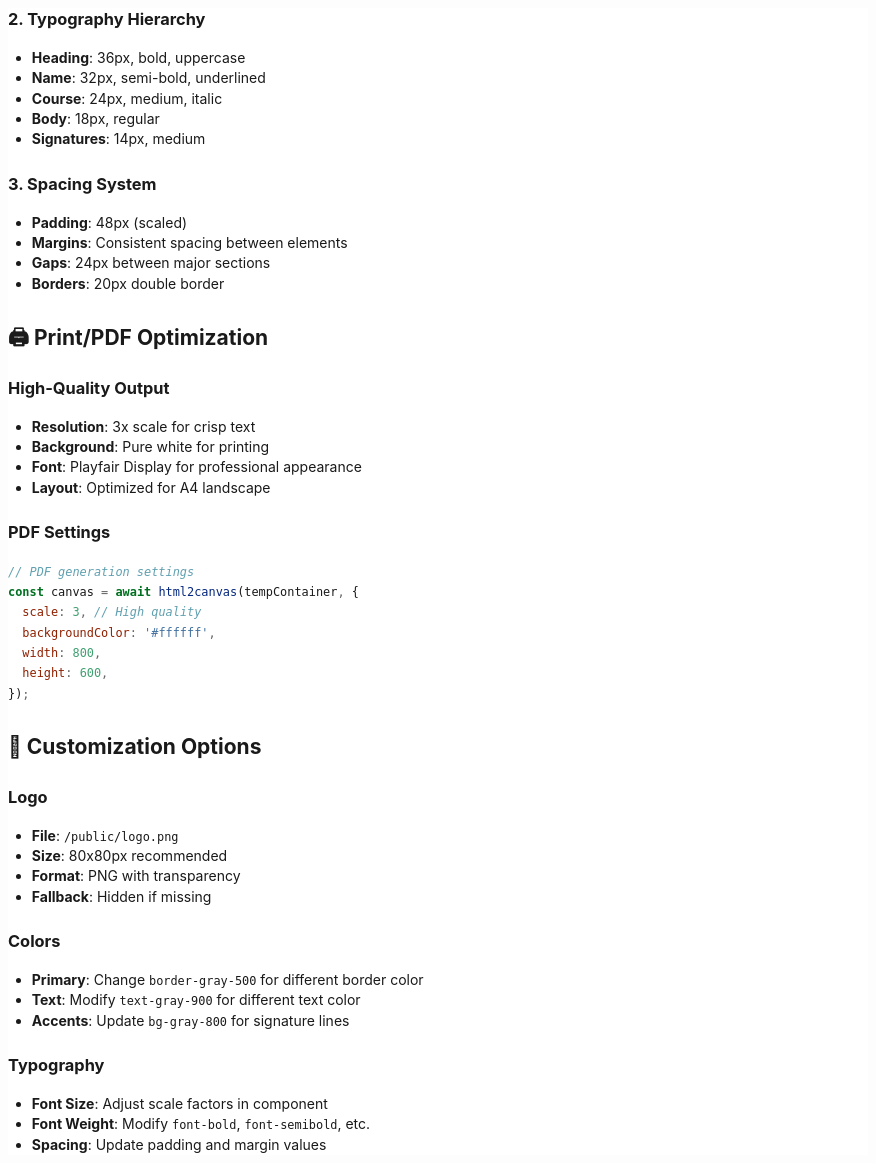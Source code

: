 ### **2. Typography Hierarchy**
- **Heading**: 36px, bold, uppercase
- **Name**: 32px, semi-bold, underlined
- **Course**: 24px, medium, italic
- **Body**: 18px, regular
- **Signatures**: 14px, medium

### **3. Spacing System**
- **Padding**: 48px (scaled)
- **Margins**: Consistent spacing between elements
- **Gaps**: 24px between major sections
- **Borders**: 20px double border

## 🖨️ **Print/PDF Optimization**

### **High-Quality Output**
- **Resolution**: 3x scale for crisp text
- **Background**: Pure white for printing
- **Font**: Playfair Display for professional appearance
- **Layout**: Optimized for A4 landscape

### **PDF Settings**
```javascript
// PDF generation settings
const canvas = await html2canvas(tempContainer, {
  scale: 3, // High quality
  backgroundColor: '#ffffff',
  width: 800,
  height: 600,
});
```

## 🎨 **Customization Options**

### **Logo**
- **File**: `/public/logo.png`
- **Size**: 80x80px recommended
- **Format**: PNG with transparency
- **Fallback**: Hidden if missing

### **Colors**
- **Primary**: Change `border-gray-500` for different border color
- **Text**: Modify `text-gray-900` for different text color
- **Accents**: Update `bg-gray-800` for signature lines

### **Typography**
- **Font Size**: Adjust scale factors in component
- **Font Weight**: Modify `font-bold`, `font-semibold`, etc.
- **Spacing**: Update padding and margin values
